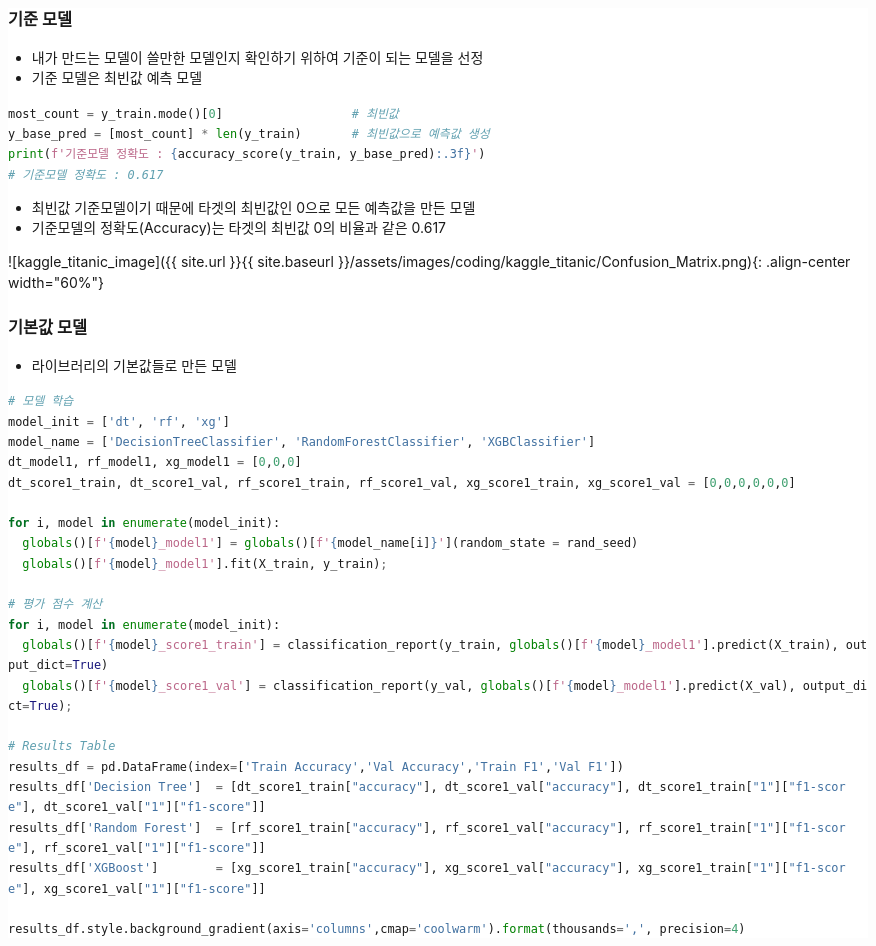 
### 기준 모델  

- 내가 만드는 모델이 쓸만한 모델인지 확인하기 위하여 기준이 되는 모델을 선정
- 기준 모델은 최빈값 예측 모델  

```python
most_count = y_train.mode()[0]                  # 최빈값
y_base_pred = [most_count] * len(y_train)       # 최빈값으로 예측값 생성
print(f'기준모델 정확도 : {accuracy_score(y_train, y_base_pred):.3f}')
# 기준모델 정확도 : 0.617
```

- 최빈값 기준모델이기 때문에 타겟의 최빈값인 0으로 모든 예측값을 만든 모델
- 기준모델의 정확도(Accuracy)는 타겟의 최빈값 0의 비율과 같은 0.617

![kaggle_titanic_image]({{ site.url }}{{ site.baseurl }}/assets/images/coding/kaggle_titanic/Confusion_Matrix.png){: .align-center width="60%"}




### 기본값 모델

- 라이브러리의 기본값들로 만든 모델

```python
# 모델 학습
model_init = ['dt', 'rf', 'xg']
model_name = ['DecisionTreeClassifier', 'RandomForestClassifier', 'XGBClassifier']
dt_model1, rf_model1, xg_model1 = [0,0,0]
dt_score1_train, dt_score1_val, rf_score1_train, rf_score1_val, xg_score1_train, xg_score1_val = [0,0,0,0,0,0]

for i, model in enumerate(model_init):
  globals()[f'{model}_model1'] = globals()[f'{model_name[i]}'](random_state = rand_seed)
  globals()[f'{model}_model1'].fit(X_train, y_train);

# 평가 점수 계산
for i, model in enumerate(model_init):
  globals()[f'{model}_score1_train'] = classification_report(y_train, globals()[f'{model}_model1'].predict(X_train), output_dict=True)
  globals()[f'{model}_score1_val'] = classification_report(y_val, globals()[f'{model}_model1'].predict(X_val), output_dict=True);

# Results Table
results_df = pd.DataFrame(index=['Train Accuracy','Val Accuracy','Train F1','Val F1'])
results_df['Decision Tree']  = [dt_score1_train["accuracy"], dt_score1_val["accuracy"], dt_score1_train["1"]["f1-score"], dt_score1_val["1"]["f1-score"]]
results_df['Random Forest']  = [rf_score1_train["accuracy"], rf_score1_val["accuracy"], rf_score1_train["1"]["f1-score"], rf_score1_val["1"]["f1-score"]]
results_df['XGBoost']        = [xg_score1_train["accuracy"], xg_score1_val["accuracy"], xg_score1_train["1"]["f1-score"], xg_score1_val["1"]["f1-score"]]

results_df.style.background_gradient(axis='columns',cmap='coolwarm').format(thousands=',', precision=4)
```
